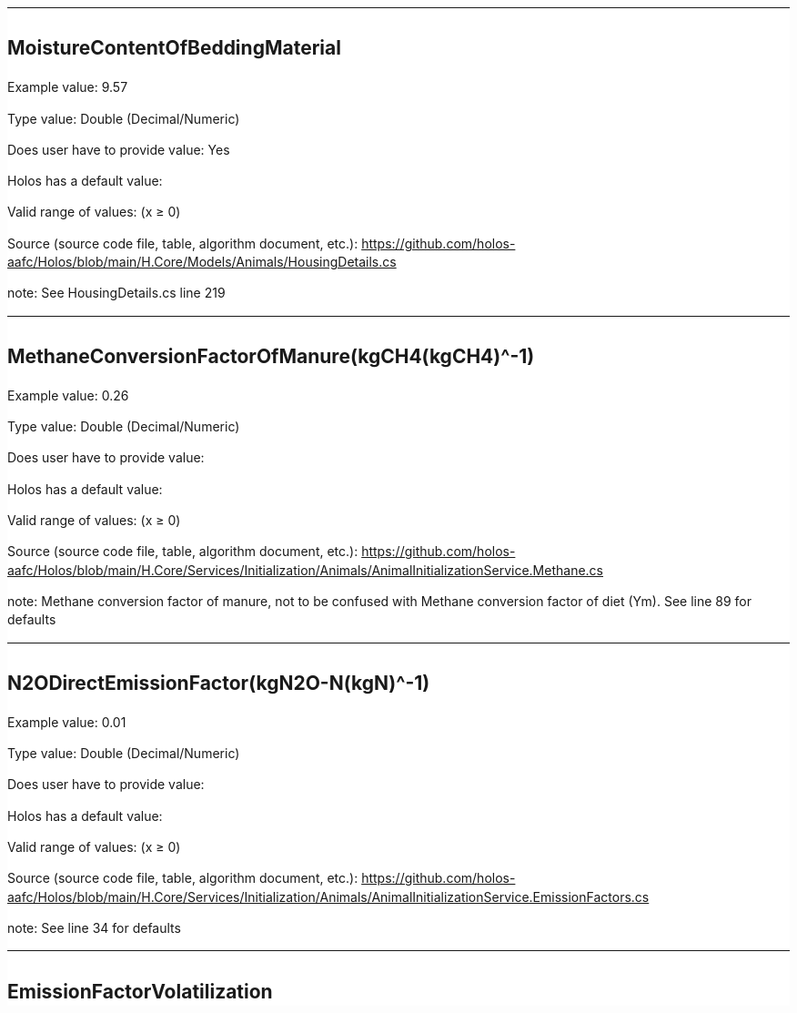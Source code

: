 ***
## MoistureContentOfBeddingMaterial

Example value: 9.57 

Type value: Double (Decimal/Numeric)

Does user have to provide value: Yes 

Holos has a default value:

Valid range of values: (x ≥ 0)

Source (source code file, table, algorithm document, etc.): https://github.com/holos-aafc/Holos/blob/main/H.Core/Models/Animals/HousingDetails.cs

note: See HousingDetails.cs line 219

***
## MethaneConversionFactorOfManure(kgCH4(kgCH4)^-1)

Example value: 0.26 

Type value: Double (Decimal/Numeric)

Does user have to provide value:

Holos has a default value:

Valid range of values: (x ≥ 0)

Source (source code file, table, algorithm document, etc.): https://github.com/holos-aafc/Holos/blob/main/H.Core/Services/Initialization/Animals/AnimalInitializationService.Methane.cs 

note: Methane conversion factor of manure, not to be confused with Methane conversion factor of diet (Ym). See line 89 for defaults 

***
## N2ODirectEmissionFactor(kgN2O-N(kgN)^-1)

Example value: 0.01 

Type value: Double (Decimal/Numeric)

Does user have to provide value:

Holos has a default value:

Valid range of values: (x ≥ 0)

Source (source code file, table, algorithm document, etc.): https://github.com/holos-aafc/Holos/blob/main/H.Core/Services/Initialization/Animals/AnimalInitializationService.EmissionFactors.cs 

note: See line 34 for defaults 

***
## EmissionFactorVolatilization
